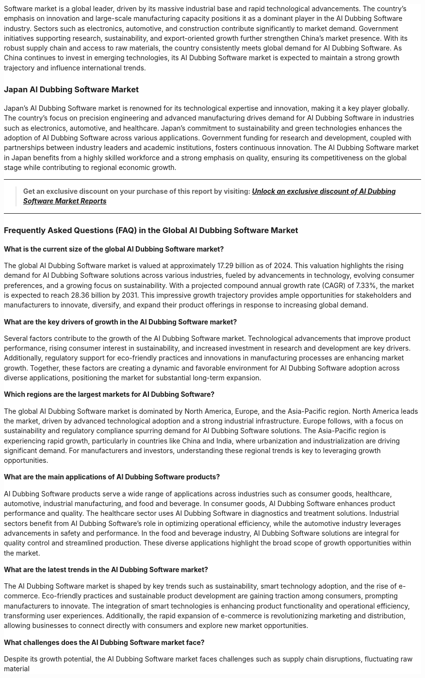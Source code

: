 Software market is a global leader, driven by its massive industrial base and rapid technological advancements. The country&rsquo;s emphasis on innovation and large-scale manufacturing capacity positions it as a dominant player in the AI Dubbing Software industry. Sectors such as electronics, automotive, and construction contribute significantly to market demand. Government initiatives supporting research, sustainability, and export-oriented growth further strengthen China&rsquo;s market presence. With its robust supply chain and access to raw materials, the country consistently meets global demand for AI Dubbing Software. As China continues to invest in emerging technologies, its AI Dubbing Software market is expected to maintain a strong growth trajectory and influence international trends.</p><h3>Japan AI Dubbing Software Market</h3><p>Japan&rsquo;s AI Dubbing Software market is renowned for its technological expertise and innovation, making it a key player globally. The country&rsquo;s focus on precision engineering and advanced manufacturing drives demand for AI Dubbing Software in industries such as electronics, automotive, and healthcare. Japan&rsquo;s commitment to sustainability and green technologies enhances the adoption of AI Dubbing Software across various applications. Government funding for research and development, coupled with partnerships between industry leaders and academic institutions, fosters continuous innovation. The AI Dubbing Software market in Japan benefits from a highly skilled workforce and a strong emphasis on quality, ensuring its competitiveness on the global stage while contributing to regional economic growth.</p><hr /><blockquote><p><strong>Get an exclusive discount on your purchase of this report by visiting: <em><a href="://marketresearchpulse.com/ask-for-discount/83271?utm_source=Github&amp;utm_medium=030">Unlock an exclusive discount of AI Dubbing Software Market Reports</a></em>&nbsp;</strong></p></blockquote><hr /><h3>Frequently Asked Questions (FAQ) in the Global AI Dubbing Software Market</h3><p><strong>What is the current size of the global AI Dubbing Software market?</strong></p><p>The global AI Dubbing Software market is valued at approximately 17.29 billion as of 2024. This valuation highlights the rising demand for AI Dubbing Software solutions across various industries, fueled by advancements in technology, evolving consumer preferences, and a growing focus on sustainability. With a projected compound annual growth rate (CAGR) of 7.33%, the market is expected to reach 28.36 billion by 2031. This impressive growth trajectory provides ample opportunities for stakeholders and manufacturers to innovate, diversify, and expand their product offerings in response to increasing global demand.</p><p><strong>What are the key drivers of growth in the AI Dubbing Software market?</strong></p><p>Several factors contribute to the growth of the AI Dubbing Software market. Technological advancements that improve product performance, rising consumer interest in sustainability, and increased investment in research and development are key drivers. Additionally, regulatory support for eco-friendly practices and innovations in manufacturing processes are enhancing market growth. Together, these factors are creating a dynamic and favorable environment for AI Dubbing Software adoption across diverse applications, positioning the market for substantial long-term expansion.</p><p><strong>Which regions are the largest markets for AI Dubbing Software?</strong></p><p>The global AI Dubbing Software market is dominated by North America, Europe, and the Asia-Pacific region. North America leads the market, driven by advanced technological adoption and a strong industrial infrastructure. Europe follows, with a focus on sustainability and regulatory compliance spurring demand for AI Dubbing Software solutions. The Asia-Pacific region is experiencing rapid growth, particularly in countries like China and India, where urbanization and industrialization are driving significant demand. For manufacturers and investors, understanding these regional trends is key to leveraging growth opportunities.</p><p><strong>What are the main applications of AI Dubbing Software products?</strong></p><p>AI Dubbing Software products serve a wide range of applications across industries such as consumer goods, healthcare, automotive, industrial manufacturing, and food and beverage. In consumer goods, AI Dubbing Software enhances product performance and quality. The healthcare sector uses AI Dubbing Software in diagnostics and treatment solutions. Industrial sectors benefit from AI Dubbing Software&rsquo;s role in optimizing operational efficiency, while the automotive industry leverages advancements in safety and performance. In the food and beverage industry, AI Dubbing Software solutions are integral for quality control and streamlined production. These diverse applications highlight the broad scope of growth opportunities within the market.</p><p><strong>What are the latest trends in the AI Dubbing Software market?</strong></p><p>The AI Dubbing Software market is shaped by key trends such as sustainability, smart technology adoption, and the rise of e-commerce. Eco-friendly practices and sustainable product development are gaining traction among consumers, prompting manufacturers to innovate. The integration of smart technologies is enhancing product functionality and operational efficiency, transforming user experiences. Additionally, the rapid expansion of e-commerce is revolutionizing marketing and distribution, allowing businesses to connect directly with consumers and explore new market opportunities.</p><p><strong>What challenges does the AI Dubbing Software market face?</strong></p><p>Despite its growth potential, the AI Dubbing Software market faces challenges such as supply chain disruptions, fluctuating raw material